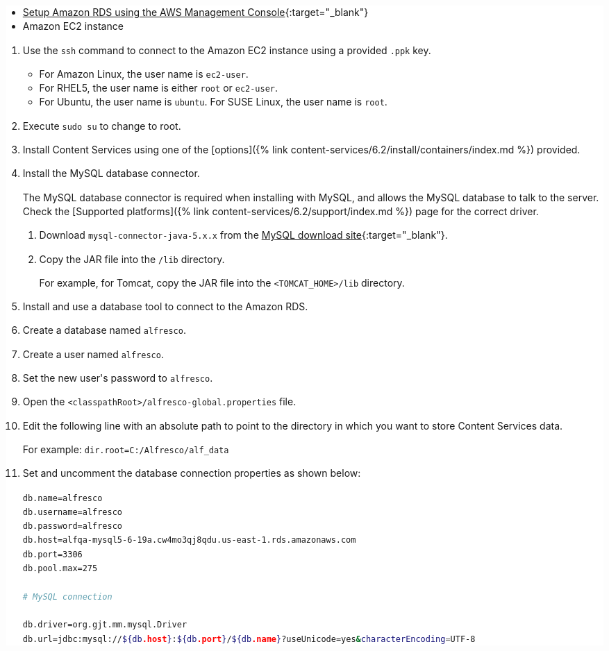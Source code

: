 * [Setup Amazon RDS using the AWS Management Console](https://docs.aws.amazon.com/AmazonRDS/latest/UserGuide/CHAP_SettingUp.html){:target="_blank"}
* Amazon EC2 instance

1. Use the `ssh` command to connect to the Amazon EC2 instance using a provided `.ppk` key.

    * For Amazon Linux, the user name is `ec2-user`.
    * For RHEL5, the user name is either `root` or `ec2-user`.
    * For Ubuntu, the user name is `ubuntu`. For SUSE Linux, the user name is `root`.

2. Execute `sudo su` to change to root.

3. Install Content Services using one of the [options]({% link content-services/6.2/install/containers/index.md %}) provided.

4. Install the MySQL database connector.

    The MySQL database connector is required when installing with MySQL, and allows the MySQL database to talk to the server. Check the [Supported platforms]({% link content-services/6.2/support/index.md %}) page for the correct driver.

    1. Download `mysql-connector-java-5.x.x` from the [MySQL download site](https://dev.mysql.com/){:target="_blank"}.

    2. Copy the JAR file into the `/lib` directory.

        For example, for Tomcat, copy the JAR file into the `<TOMCAT_HOME>/lib` directory.

5. Install and use a database tool to connect to the Amazon RDS.

6. Create a database named `alfresco`.

7. Create a user named `alfresco`.

8. Set the new user's password to `alfresco`.

9. Open the `<classpathRoot>/alfresco-global.properties` file.

10. Edit the following line with an absolute path to point to the directory in which you want to store Content Services data.

    For example: `dir.root=C:/Alfresco/alf_data`

11. Set and uncomment the database connection properties as shown below:

    ```bash
    db.name=alfresco
    db.username=alfresco
    db.password=alfresco
    db.host=alfqa-mysql5-6-19a.cw4mo3qj8qdu.us-east-1.rds.amazonaws.com
    db.port=3306
    db.pool.max=275

    # MySQL connection
  
    db.driver=org.gjt.mm.mysql.Driver
    db.url=jdbc:mysql://${db.host}:${db.port}/${db.name}?useUnicode=yes&characterEncoding=UTF-8
    ```
